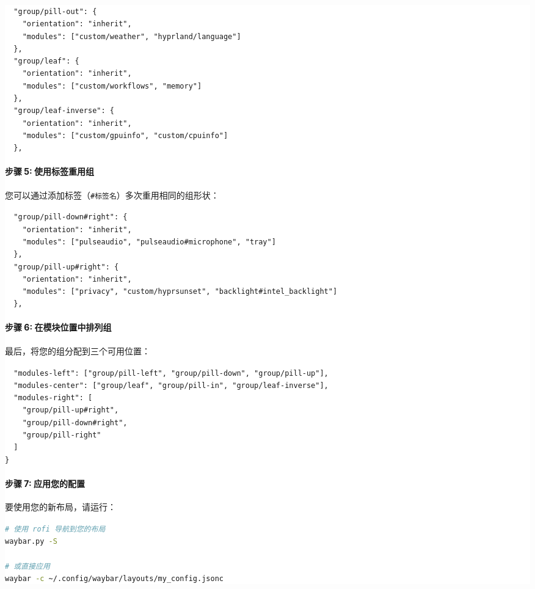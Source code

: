 ```jsonc
  "group/pill-out": {
    "orientation": "inherit",
    "modules": ["custom/weather", "hyprland/language"]
  },
  "group/leaf": {
    "orientation": "inherit",
    "modules": ["custom/workflows", "memory"]
  },
  "group/leaf-inverse": {
    "orientation": "inherit",
    "modules": ["custom/gpuinfo", "custom/cpuinfo"]
  },
```

#### 步骤 5: 使用标签重用组

您可以通过添加标签（`#标签名`）多次重用相同的组形状：

```jsonc
  "group/pill-down#right": {
    "orientation": "inherit",
    "modules": ["pulseaudio", "pulseaudio#microphone", "tray"]
  },
  "group/pill-up#right": {
    "orientation": "inherit",
    "modules": ["privacy", "custom/hyprsunset", "backlight#intel_backlight"]
  },
```

#### 步骤 6: 在模块位置中排列组

最后，将您的组分配到三个可用位置：

```jsonc
  "modules-left": ["group/pill-left", "group/pill-down", "group/pill-up"],
  "modules-center": ["group/leaf", "group/pill-in", "group/leaf-inverse"],
  "modules-right": [
    "group/pill-up#right",
    "group/pill-down#right",
    "group/pill-right"
  ]
}
```

#### 步骤 7: 应用您的配置

要使用您的新布局，请运行：

```bash
# 使用 rofi 导航到您的布局
waybar.py -S

# 或直接应用
waybar -c ~/.config/waybar/layouts/my_config.jsonc
```